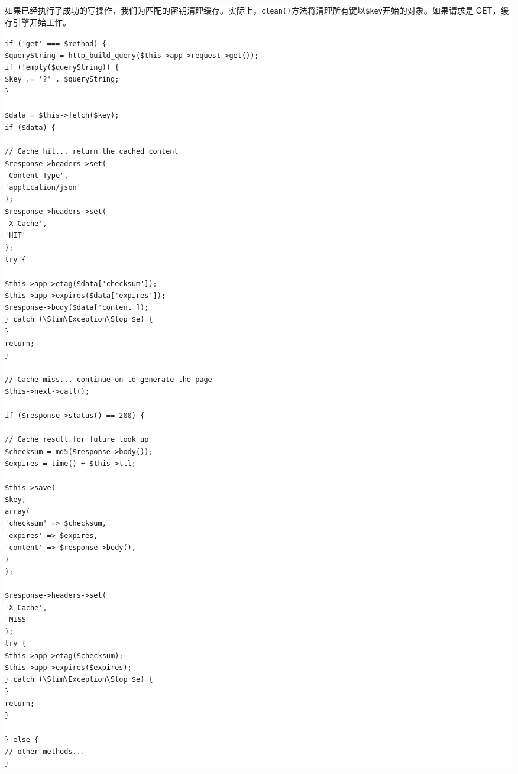 如果已经执行了成功的写操作，我们为匹配的密钥清理缓存。实际上，`clean()`方法将清理所有键以`$key`开始的对象。如果请求是 GET，缓存引擎开始工作。

```
if ('get' === $method) {
$queryString = http_build_query($this->app->request->get());
if (!empty($queryString)) {
$key .= '?' . $queryString;
}

$data = $this->fetch($key);
if ($data) {

// Cache hit... return the cached content
$response->headers->set(
'Content-Type',
'application/json'
);
$response->headers->set(
'X-Cache',
'HIT'
);
try {

$this->app->etag($data['checksum']);
$this->app->expires($data['expires']);
$response->body($data['content']);
} catch (\Slim\Exception\Stop $e) {
}
return;
}

// Cache miss... continue on to generate the page
$this->next->call();

if ($response->status() == 200) {

// Cache result for future look up
$checksum = md5($response->body());
$expires = time() + $this->ttl;

$this->save(
$key,
array(
'checksum' => $checksum,
'expires' => $expires,
'content' => $response->body(),
)
);

$response->headers->set(
'X-Cache',
'MISS'
);
try {
$this->app->etag($checksum);
$this->app->expires($expires);
} catch (\Slim\Exception\Stop $e) {
}
return;
}

} else {
// other methods...
}
```
